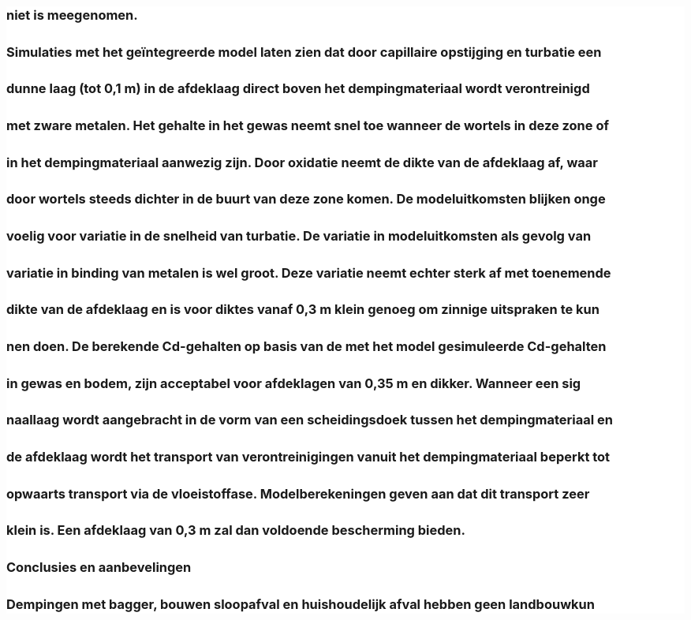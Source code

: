 ### niet is meegenomen. 

### Simulaties met het geïntegreerde model laten zien dat door capillaire opstijging en turbatie een 

### dunne laag (tot 0,1 m) in de afdeklaag direct boven het dempingmateriaal wordt verontreinigd 

### met zware metalen. Het gehalte in het gewas neemt snel toe wanneer de wortels in deze zone of 

### in het dempingmateriaal aanwezig zijn. Door oxidatie neemt de dikte van de afdeklaag af, waar

### door wortels steeds dichter in de buurt van deze zone komen. De modeluitkomsten blijken onge

### voelig voor variatie in de snelheid van turbatie. De variatie in modeluitkomsten als gevolg van 

### variatie in binding van metalen is wel groot. Deze variatie neemt echter sterk af met toenemende 

### dikte van de afdeklaag en is voor diktes vanaf 0,3 m klein genoeg om zinnige uitspraken te kun

### nen doen. De berekende Cd-gehalten op basis van de met het model gesimuleerde Cd-gehalten 

### in gewas en bodem, zijn acceptabel voor afdeklagen van 0,35 m en dikker. Wanneer een sig

### naallaag wordt aangebracht in de vorm van een scheidingsdoek tussen het dempingmateriaal en 

### de afdeklaag wordt het transport van verontreinigingen vanuit het dempingmateriaal beperkt tot 

### opwaarts transport via de vloeistoffase. Modelberekeningen geven aan dat dit transport zeer 

### klein is. Een afdeklaag van 0,3 m zal dan voldoende bescherming bieden. 

### Conclusies en aanbevelingen 

### Dempingen met bagger, bouwen sloopafval en huishoudelijk afval hebben geen landbouwkun
